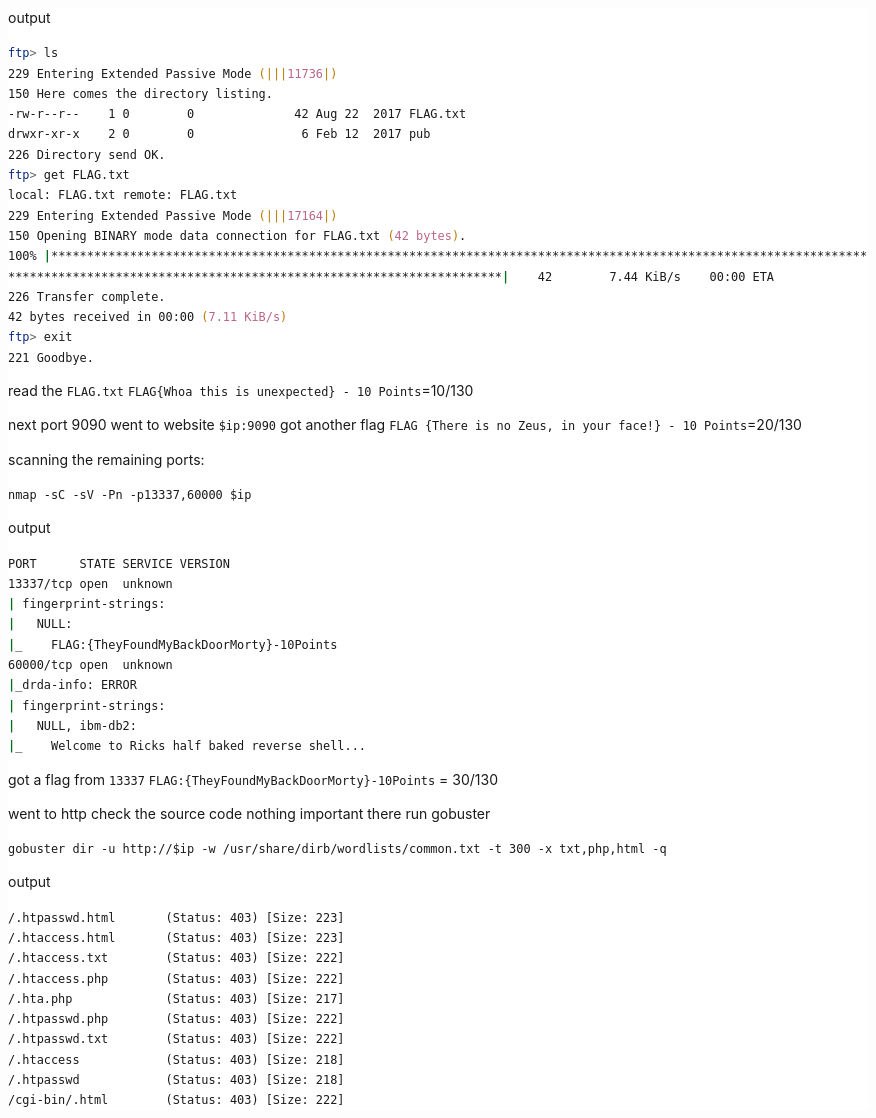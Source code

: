 output
```zsh
ftp> ls
229 Entering Extended Passive Mode (|||11736|)
150 Here comes the directory listing.
-rw-r--r--    1 0        0              42 Aug 22  2017 FLAG.txt
drwxr-xr-x    2 0        0               6 Feb 12  2017 pub
226 Directory send OK.
ftp> get FLAG.txt
local: FLAG.txt remote: FLAG.txt
229 Entering Extended Passive Mode (|||17164|)
150 Opening BINARY mode data connection for FLAG.txt (42 bytes).
100% |***************************************************************************************************************************************************************************************|    42        7.44 KiB/s    00:00 ETA
226 Transfer complete.
42 bytes received in 00:00 (7.11 KiB/s)
ftp> exit
221 Goodbye.
```

read the `FLAG.txt`
`FLAG{Whoa this is unexpected} - 10 Points`=10/130

next port 9090
went to website `$ip:9090`
got another flag
`FLAG {There is no Zeus, in your face!} - 10 Points`=20/130

scanning the remaining ports:
```
nmap -sC -sV -Pn -p13337,60000 $ip
```
output
```zsh
PORT      STATE SERVICE VERSION
13337/tcp open  unknown
| fingerprint-strings: 
|   NULL: 
|_    FLAG:{TheyFoundMyBackDoorMorty}-10Points
60000/tcp open  unknown
|_drda-info: ERROR
| fingerprint-strings: 
|   NULL, ibm-db2: 
|_    Welcome to Ricks half baked reverse shell...
```

got a flag from `13337`
`FLAG:{TheyFoundMyBackDoorMorty}-10Points` = 30/130

went to http 
check the source code nothing important there
run gobuster
```
gobuster dir -u http://$ip -w /usr/share/dirb/wordlists/common.txt -t 300 -x txt,php,html -q
```
output
```
/.htpasswd.html       (Status: 403) [Size: 223]
/.htaccess.html       (Status: 403) [Size: 223]
/.htaccess.txt        (Status: 403) [Size: 222]
/.htaccess.php        (Status: 403) [Size: 222]
/.hta.php             (Status: 403) [Size: 217]
/.htpasswd.php        (Status: 403) [Size: 222]
/.htpasswd.txt        (Status: 403) [Size: 222]
/.htaccess            (Status: 403) [Size: 218]
/.htpasswd            (Status: 403) [Size: 218]
/cgi-bin/.html        (Status: 403) [Size: 222]
```